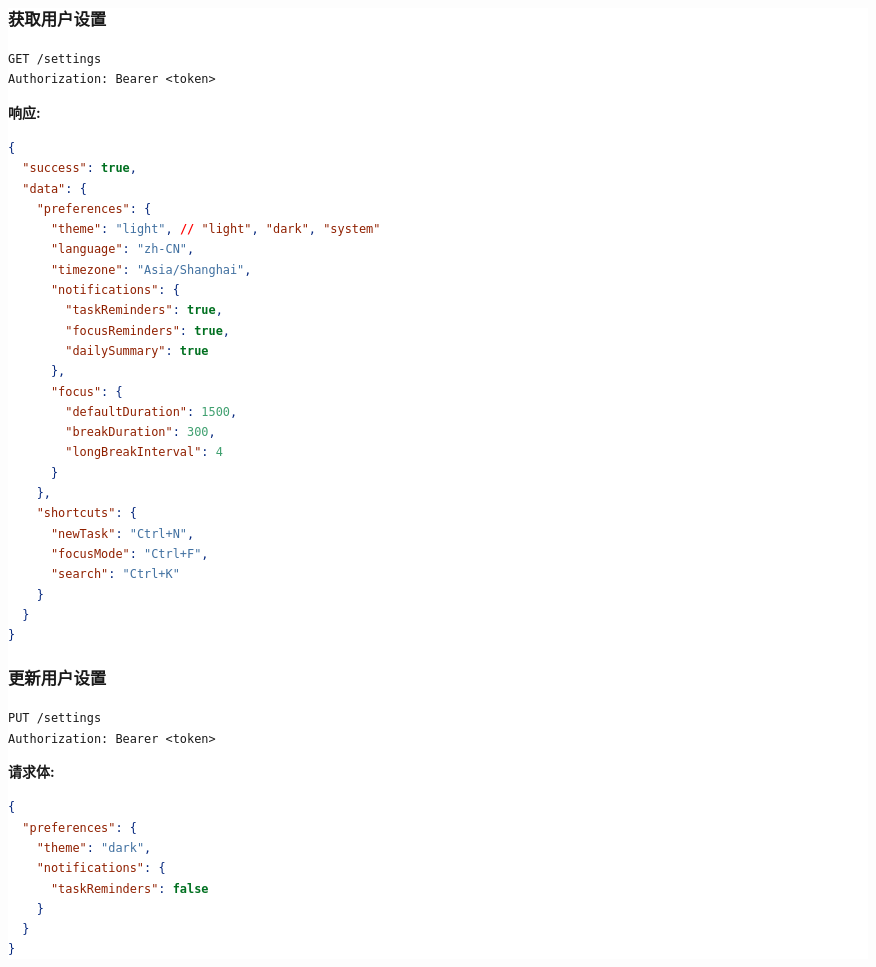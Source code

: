 ### 获取用户设置
```http
GET /settings
Authorization: Bearer <token>
```

**响应:**
```json
{
  "success": true,
  "data": {
    "preferences": {
      "theme": "light", // "light", "dark", "system"
      "language": "zh-CN",
      "timezone": "Asia/Shanghai",
      "notifications": {
        "taskReminders": true,
        "focusReminders": true,
        "dailySummary": true
      },
      "focus": {
        "defaultDuration": 1500,
        "breakDuration": 300,
        "longBreakInterval": 4
      }
    },
    "shortcuts": {
      "newTask": "Ctrl+N",
      "focusMode": "Ctrl+F",
      "search": "Ctrl+K"
    }
  }
}
```

### 更新用户设置
```http
PUT /settings
Authorization: Bearer <token>
```

**请求体:**
```json
{
  "preferences": {
    "theme": "dark",
    "notifications": {
      "taskReminders": false
    }
  }
}
```
